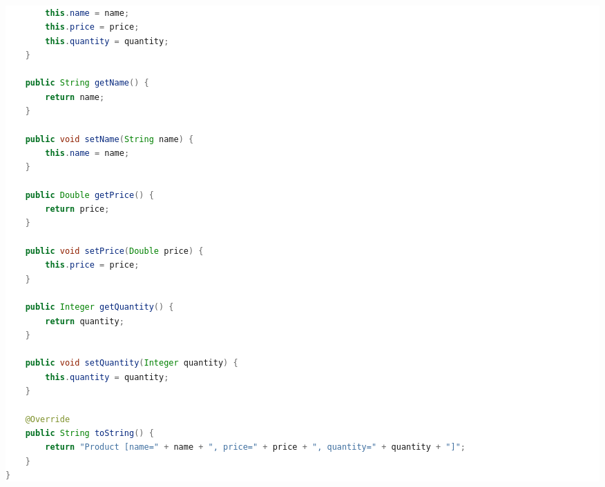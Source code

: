 ```java
		this.name = name;
		this.price = price;
		this.quantity = quantity;
	}

	public String getName() {
		return name;
	}

	public void setName(String name) {
		this.name = name;
	}

	public Double getPrice() {
		return price;
	}

	public void setPrice(Double price) {
		this.price = price;
	}

	public Integer getQuantity() {
		return quantity;
	}

	public void setQuantity(Integer quantity) {
		this.quantity = quantity;
	}

	@Override
	public String toString() {
		return "Product [name=" + name + ", price=" + price + ", quantity=" + quantity + "]";
	}
}
```


